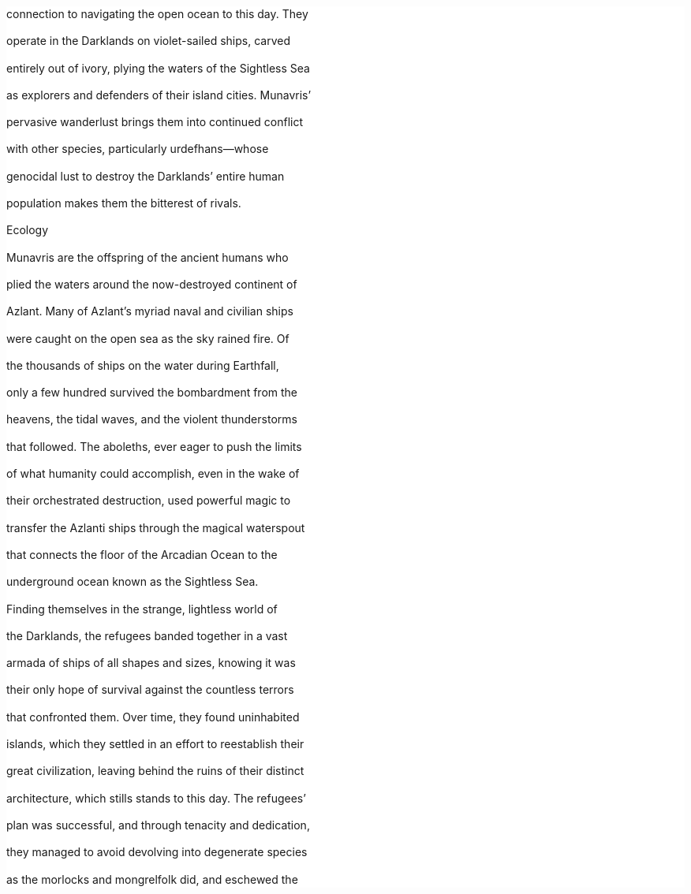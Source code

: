 connection to navigating the open ocean to this day. They

operate in the Darklands on violet-sailed ships, carved

entirely out of ivory, plying the waters of the Sightless Sea

as explorers and defenders of their island cities. Munavris’

pervasive wanderlust brings them into continued conflict

with other species, particularly urdefhans—whose

genocidal lust to destroy the Darklands’ entire human

population makes them the bitterest of rivals.

Ecology

Munavris are the offspring of the ancient humans who

plied the waters around the now-destroyed continent of

Azlant. Many of Azlant’s myriad naval and civilian ships

were caught on the open sea as the sky rained fire. Of

the thousands of ships on the water during Earthfall,

only a few hundred survived the bombardment from the

heavens, the tidal waves, and the violent thunderstorms

that followed. The aboleths, ever eager to push the limits

of what humanity could accomplish, even in the wake of

their orchestrated destruction, used powerful magic to

transfer the Azlanti ships through the magical waterspout

that connects the floor of the Arcadian Ocean to the

underground ocean known as the Sightless Sea.

Finding themselves in the strange, lightless world of

the Darklands, the refugees banded together in a vast

armada of ships of all shapes and sizes, knowing it was

their only hope of survival against the countless terrors

that confronted them. Over time, they found uninhabited

islands, which they settled in an effort to reestablish their

great civilization, leaving behind the ruins of their distinct

architecture, which stills stands to this day. The refugees’

plan was successful, and through tenacity and dedication,

they managed to avoid devolving into degenerate species

as the morlocks and mongrelfolk did, and eschewed the
